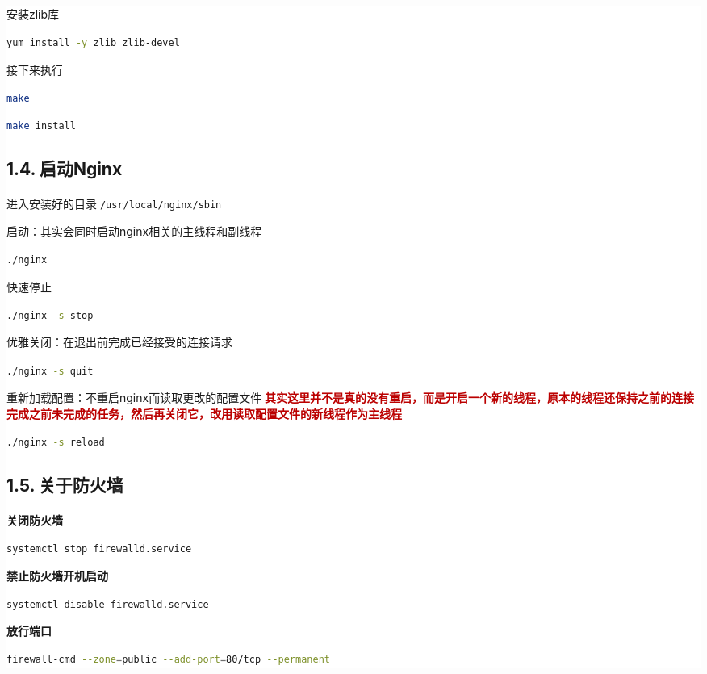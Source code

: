 安装zlib库

```sh
yum install -y zlib zlib-devel
```

接下来执行

```sh
make
```

```sh
make install
```

## 1.4. 启动Nginx

进入安装好的目录 `/usr/local/nginx/sbin`

启动：其实会同时启动nginx相关的主线程和副线程

```sh
./nginx 
```

快速停止

```sh
./nginx -s stop 
```

优雅关闭：在退出前完成已经接受的连接请求

```sh
./nginx -s quit 
```

重新加载配置：不重启nginx而读取更改的配置文件 **<font color="#bb000">其实这里并不是真的没有重启，而是开启一个新的线程，原本的线程还保持之前的连接完成之前未完成的任务，然后再关闭它，改用读取配置文件的新线程作为主线程</font>**

```sh
./nginx -s reload 
```

## 1.5. 关于防火墙

**关闭防火墙**

```sh
systemctl stop firewalld.service
```

**禁止防火墙开机启动**

```sh
systemctl disable firewalld.service
```

**放行端口**

```sh
firewall-cmd --zone=public --add-port=80/tcp --permanent
```
